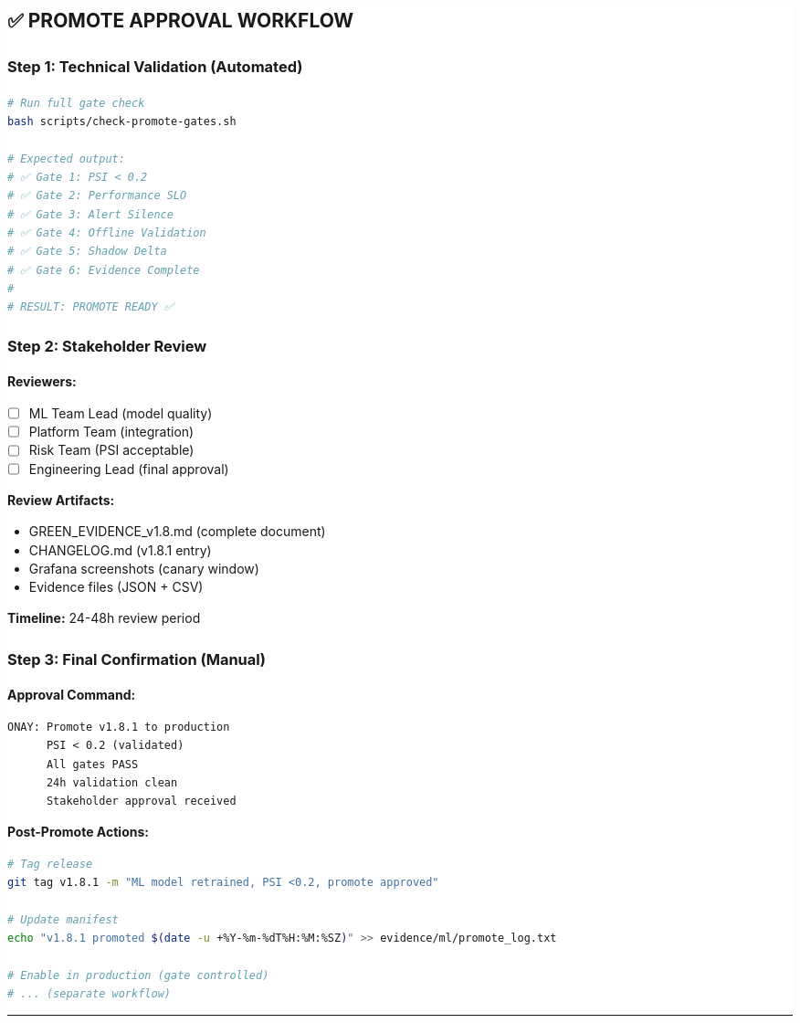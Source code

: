 
## ✅ PROMOTE APPROVAL WORKFLOW

### Step 1: Technical Validation (Automated)

```bash
# Run full gate check
bash scripts/check-promote-gates.sh

# Expected output:
# ✅ Gate 1: PSI < 0.2
# ✅ Gate 2: Performance SLO
# ✅ Gate 3: Alert Silence
# ✅ Gate 4: Offline Validation
# ✅ Gate 5: Shadow Delta
# ✅ Gate 6: Evidence Complete
# 
# RESULT: PROMOTE READY ✅
```

### Step 2: Stakeholder Review

**Reviewers:**
- [ ] ML Team Lead (model quality)
- [ ] Platform Team (integration)
- [ ] Risk Team (PSI acceptable)
- [ ] Engineering Lead (final approval)

**Review Artifacts:**
- GREEN_EVIDENCE_v1.8.md (complete document)
- CHANGELOG.md (v1.8.1 entry)
- Grafana screenshots (canary window)
- Evidence files (JSON + CSV)

**Timeline:** 24-48h review period

### Step 3: Final Confirmation (Manual)

**Approval Command:**
```
ONAY: Promote v1.8.1 to production
      PSI < 0.2 (validated)
      All gates PASS
      24h validation clean
      Stakeholder approval received
```

**Post-Promote Actions:**
```bash
# Tag release
git tag v1.8.1 -m "ML model retrained, PSI <0.2, promote approved"

# Update manifest
echo "v1.8.1 promoted $(date -u +%Y-%m-%dT%H:%M:%SZ)" >> evidence/ml/promote_log.txt

# Enable in production (gate controlled)
# ... (separate workflow)
```

---